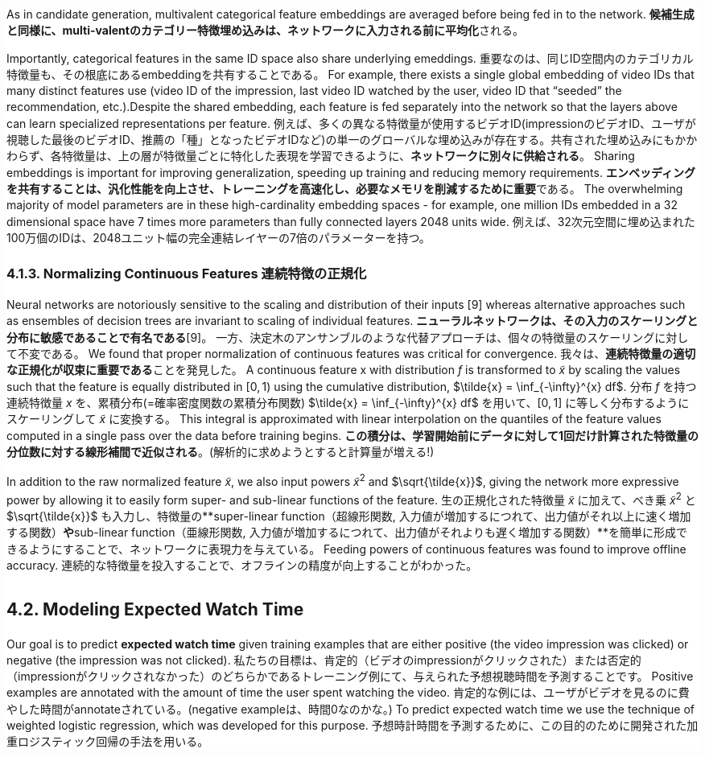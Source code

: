 As in candidate generation, multivalent categorical feature embeddings are averaged before being fed in to the network.
**候補生成と同様に、multi-valentのカテゴリー特徴埋め込みは、ネットワークに入力される前に平均化**される。

Importantly, categorical features in the same ID space also share underlying emeddings.
重要なのは、同じID空間内のカテゴリカル特徴量も、その根底にあるembeddingを共有することである。
For example, there exists a single global embedding of video IDs that many distinct features use (video ID of the impression, last video ID watched by the user, video ID that “seeded” the recommendation, etc.).Despite the shared embedding, each feature is fed separately into the network so that the layers above can learn specialized representations per feature.
例えば、多くの異なる特徴量が使用するビデオID(impressionのビデオID、ユーザが視聴した最後のビデオID、推薦の「種」となったビデオIDなど)の単一のグローバルな埋め込みが存在する。共有された埋め込みにもかかわらず、各特徴量は、上の層が特徴量ごとに特化した表現を学習できるように、**ネットワークに別々に供給される**。
Sharing embeddings is important for improving generalization, speeding up training and reducing memory requirements.
**エンベッディングを共有することは、汎化性能を向上させ、トレーニングを高速化し、必要なメモリを削減するために重要**である。
The overwhelming majority of model parameters are in these high-cardinality embedding spaces - for example, one million IDs embedded in a 32 dimensional space have 7 times more parameters than fully connected layers 2048 units wide.
例えば、32次元空間に埋め込まれた100万個のIDは、2048ユニット幅の完全連結レイヤーの7倍のパラメーターを持つ。

### 4.1.3. Normalizing Continuous Features 連続特徴の正規化

Neural networks are notoriously sensitive to the scaling and distribution of their inputs [9] whereas alternative approaches such as ensembles of decision trees are invariant to scaling of individual features.
**ニューラルネットワークは、その入力のスケーリングと分布に敏感であることで有名である**[9]。
一方、決定木のアンサンブルのような代替アプローチは、個々の特徴量のスケーリングに対して不変である。
We found that proper normalization of continuous features was critical for convergence.
我々は、**連続特徴量の適切な正規化が収束に重要である**ことを発見した。
A continuous feature x with distribution $f$ is transformed to $\tilde{x}$ by scaling the values such that the feature is equally distributed in $[0, 1)$ using the cumulative distribution, $\tilde{x} = \inf_{-\infty}^{x} df$.
分布 $f$ を持つ連続特徴量 $x$ を、累積分布(=確率密度関数の累積分布関数) $\tilde{x} = \inf_{-\infty}^{x} df$ を用いて、$[0, 1]$ に等しく分布するようにスケーリングして $\tilde{x}$ に変換する。
This integral is approximated with linear interpolation on the quantiles of the feature values computed in a single pass over the data before training begins.
**この積分は、学習開始前にデータに対して1回だけ計算された特徴量の分位数に対する線形補間で近似される**。(解析的に求めようとすると計算量が増える!)

In addition to the raw normalized feature $\tilde{x}$, we also input powers $\tilde{x}^2$ and $\sqrt{\tilde{x}}$, giving the network more expressive power by allowing it to easily form super- and sub-linear functions of the feature.
生の正規化された特徴量 $\tilde{x}$ に加えて、べき乗 $\tilde{x}^2$ と $\sqrt{\tilde{x}}$ も入力し、特徴量の**super-linear function（超線形関数, 入力値が増加するにつれて、出力値がそれ以上に速く増加する関数）**や**sub-linear function（亜線形関数, 入力値が増加するにつれて、出力値がそれよりも遅く増加する関数）**を簡単に形成できるようにすることで、ネットワークに表現力を与えている。
Feeding powers of continuous features was found to improve offline accuracy.
連続的な特徴量を投入することで、オフラインの精度が向上することがわかった。

## 4.2. Modeling Expected Watch Time

Our goal is to predict **expected watch time** given training examples that are either positive (the video impression was clicked) or negative (the impression was not clicked).
私たちの目標は、肯定的（ビデオのimpressionがクリックされた）または否定的（impressionがクリックされなかった）のどちらかであるトレーニング例にて、与えられた予想視聴時間を予測することです。
Positive examples are annotated with the amount of time the user spent watching the video.
肯定的な例には、ユーザがビデオを見るのに費やした時間がannotateされている。(negative exampleは、時間0なのかな。)
To predict expected watch time we use the technique of weighted logistic regression, which was developed for this purpose.
予想時計時間を予測するために、この目的のために開発された加重ロジスティック回帰の手法を用いる。
